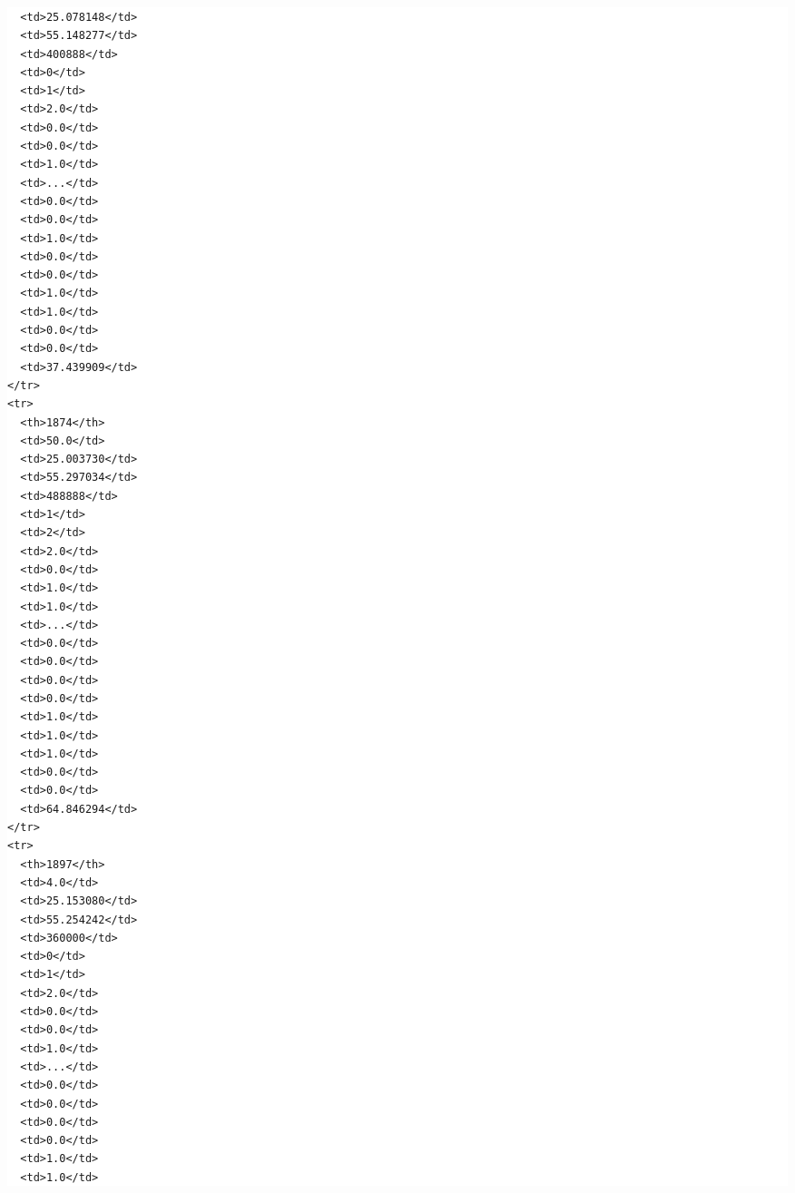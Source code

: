       <td>25.078148</td>
      <td>55.148277</td>
      <td>400888</td>
      <td>0</td>
      <td>1</td>
      <td>2.0</td>
      <td>0.0</td>
      <td>0.0</td>
      <td>1.0</td>
      <td>...</td>
      <td>0.0</td>
      <td>0.0</td>
      <td>1.0</td>
      <td>0.0</td>
      <td>0.0</td>
      <td>1.0</td>
      <td>1.0</td>
      <td>0.0</td>
      <td>0.0</td>
      <td>37.439909</td>
    </tr>
    <tr>
      <th>1874</th>
      <td>50.0</td>
      <td>25.003730</td>
      <td>55.297034</td>
      <td>488888</td>
      <td>1</td>
      <td>2</td>
      <td>2.0</td>
      <td>0.0</td>
      <td>1.0</td>
      <td>1.0</td>
      <td>...</td>
      <td>0.0</td>
      <td>0.0</td>
      <td>0.0</td>
      <td>0.0</td>
      <td>1.0</td>
      <td>1.0</td>
      <td>1.0</td>
      <td>0.0</td>
      <td>0.0</td>
      <td>64.846294</td>
    </tr>
    <tr>
      <th>1897</th>
      <td>4.0</td>
      <td>25.153080</td>
      <td>55.254242</td>
      <td>360000</td>
      <td>0</td>
      <td>1</td>
      <td>2.0</td>
      <td>0.0</td>
      <td>0.0</td>
      <td>1.0</td>
      <td>...</td>
      <td>0.0</td>
      <td>0.0</td>
      <td>0.0</td>
      <td>0.0</td>
      <td>1.0</td>
      <td>1.0</td>